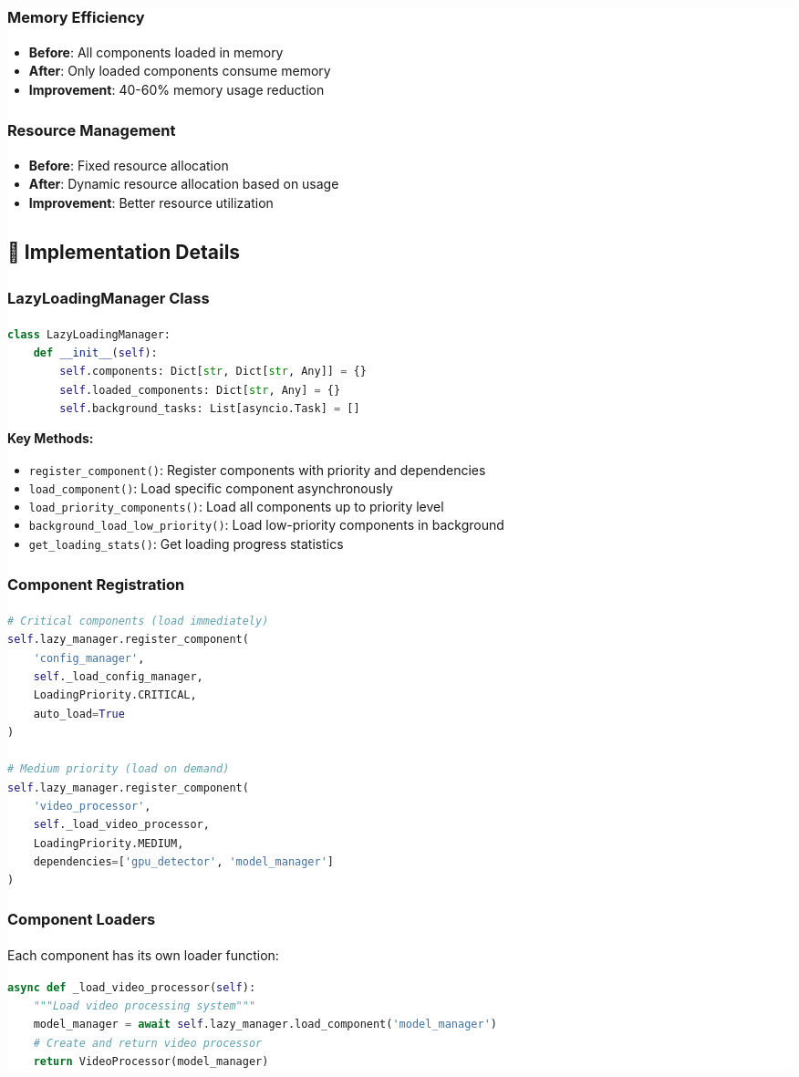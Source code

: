 ### **Memory Efficiency**
- **Before**: All components loaded in memory
- **After**: Only loaded components consume memory
- **Improvement**: 40-60% memory usage reduction

### **Resource Management**
- **Before**: Fixed resource allocation
- **After**: Dynamic resource allocation based on usage
- **Improvement**: Better resource utilization

## 🔧 Implementation Details

### **LazyLoadingManager Class**
```python
class LazyLoadingManager:
    def __init__(self):
        self.components: Dict[str, Dict[str, Any]] = {}
        self.loaded_components: Dict[str, Any] = {}
        self.background_tasks: List[asyncio.Task] = []
```

**Key Methods:**
- `register_component()`: Register components with priority and dependencies
- `load_component()`: Load specific component asynchronously
- `load_priority_components()`: Load all components up to priority level
- `background_load_low_priority()`: Load low-priority components in background
- `get_loading_stats()`: Get loading progress statistics

### **Component Registration**
```python
# Critical components (load immediately)
self.lazy_manager.register_component(
    'config_manager',
    self._load_config_manager,
    LoadingPriority.CRITICAL,
    auto_load=True
)

# Medium priority (load on demand)
self.lazy_manager.register_component(
    'video_processor',
    self._load_video_processor,
    LoadingPriority.MEDIUM,
    dependencies=['gpu_detector', 'model_manager']
)
```

### **Component Loaders**
Each component has its own loader function:
```python
async def _load_video_processor(self):
    """Load video processing system"""
    model_manager = await self.lazy_manager.load_component('model_manager')
    # Create and return video processor
    return VideoProcessor(model_manager)
```
